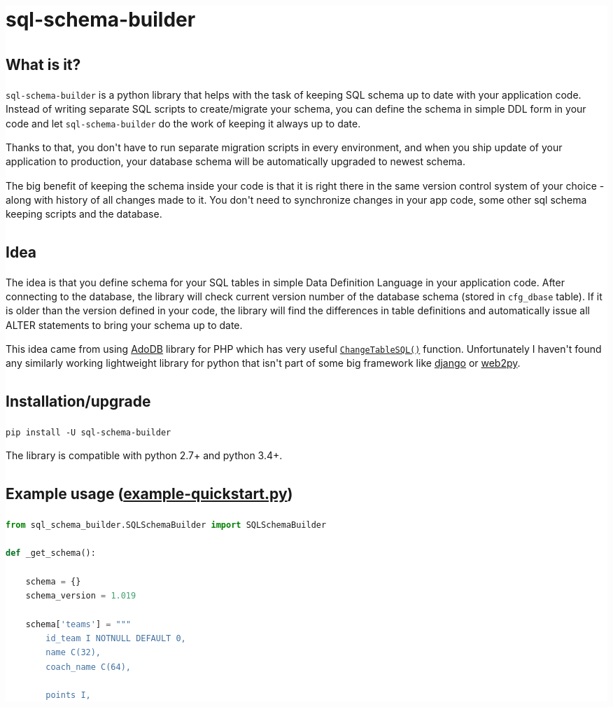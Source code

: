 # sql-schema-builder

## What is it?

`sql-schema-builder` is a python library that helps with the task of keeping SQL schema up to date
with your application code.
Instead of writing separate SQL scripts to create/migrate your schema, you can define the schema in simple DDL form
in your code and let `sql-schema-builder` do the work of keeping it always up to date.

Thanks to that, you don't have to run separate migration scripts in every environment,
and when you ship update of your application to production, your database schema will be automatically upgraded
to newest schema.

The big benefit of keeping the schema inside your code is that it is right there in the same version control
system of your choice - along with history of all changes made to it. You don't need to synchronize changes
in your app code, some other sql schema keeping scripts and the database.


## Idea

The idea is that you define schema for your SQL tables in simple Data Definition Language in your application code.
After connecting to the database, the library will check current version number of the database schema
(stored in `cfg_dbase` table).
If it is older than the version defined in your code, the library will find the differences in table definitions
and automatically issue all ALTER statements to bring your schema up to date.

This idea came from using [AdoDB](http://adodb.org) library for PHP which has very useful
[`ChangeTableSQL()`](http://adodb.org/dokuwiki/doku.php?id=v5:dictionary:changetablesql) function.
Unfortunately I haven't found any similarly working lightweight library for python that isn't part of some big framework
like [django](https://www.djangoproject.com/) or [web2py](http://www.web2py.com/).


## Installation/upgrade

    pip install -U sql-schema-builder

The library is compatible with python 2.7+ and python 3.4+.


## Example usage ([example-quickstart.py](./examples/example-quickstart.py))

```python
from sql_schema_builder.SQLSchemaBuilder import SQLSchemaBuilder

def _get_schema():

    schema = {}
    schema_version = 1.019

    schema['teams'] = """
        id_team I NOTNULL DEFAULT 0,
        name C(32),
        coach_name C(64),

        points I,
```